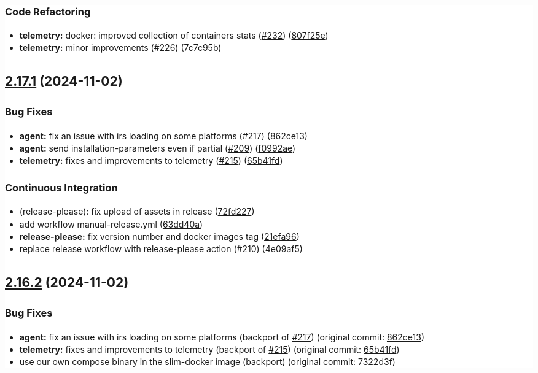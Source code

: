 
### Code Refactoring

* **telemetry:** docker: improved collection of containers stats ([#232](https://github.com/nuvlaedge/nuvlaedge/issues/232)) ([807f25e](https://github.com/nuvlaedge/nuvlaedge/commit/807f25eb4474ae99fe36ced06edd216e65d28f92))
* **telemetry:** minor improvements ([#226](https://github.com/nuvlaedge/nuvlaedge/issues/226)) ([7c7c95b](https://github.com/nuvlaedge/nuvlaedge/commit/7c7c95b3f1be615d348eb30d30a8f68b94345f7c))


## [2.17.1](https://github.com/nuvlaedge/nuvlaedge/compare/2.17.0...2.17.1) (2024-11-02)


### Bug Fixes

* **agent:** fix an issue with irs loading on some platforms ([#217](https://github.com/nuvlaedge/nuvlaedge/issues/217)) ([862ce13](https://github.com/nuvlaedge/nuvlaedge/commit/862ce135888767ff2974b2518fb1439cf7d6ee82))
* **agent:** send installation-parameters even if partial ([#209](https://github.com/nuvlaedge/nuvlaedge/issues/209)) ([f0992ae](https://github.com/nuvlaedge/nuvlaedge/commit/f0992ae40195fe2cbcf8f62d6ba58a8be6af3ebb))
* **telemetry:** fixes and improvements to telemetry ([#215](https://github.com/nuvlaedge/nuvlaedge/issues/215)) ([65b41fd](https://github.com/nuvlaedge/nuvlaedge/commit/65b41fd07be12c78851d6556661aed49dc9a88dc))


### Continuous Integration

* (release-please): fix upload of assets in release ([72fd227](https://github.com/nuvlaedge/nuvlaedge/commit/72fd22781f6a34f3bf5fe65957a2bbfacfb50338))
* add workflow manual-release.yml ([63dd40a](https://github.com/nuvlaedge/nuvlaedge/commit/63dd40ac1357f60a5cf5d540c4bb56261d81067d))
* **release-please:** fix version number and docker images tag ([21efa96](https://github.com/nuvlaedge/nuvlaedge/commit/21efa961350cff3205aa2bb8c1c51b62ebe4f321))
* replace release workflow with release-please action ([#210](https://github.com/nuvlaedge/nuvlaedge/issues/210)) ([4e09af5](https://github.com/nuvlaedge/nuvlaedge/commit/4e09af5f934d82122c6413f3ab7237f03c025db6))

## [2.16.2](https://github.com/nuvlaedge/nuvlaedge/compare/2.16.1...2.16.2) (2024-11-02)

### Bug Fixes

* **agent:** fix an issue with irs loading on some platforms (backport of [#217](https://github.com/nuvlaedge/nuvlaedge/issues/217)) (original commit: [862ce13](https://github.com/nuvlaedge/nuvlaedge/commit/862ce135888767ff2974b2518fb1439cf7d6ee82))
* **telemetry:** fixes and improvements to telemetry (backport of [#215](https://github.com/nuvlaedge/nuvlaedge/issues/215)) (original commit: [65b41fd](https://github.com/nuvlaedge/nuvlaedge/commit/65b41fd07be12c78851d6556661aed49dc9a88dc))
* use our own compose binary in the slim-docker image (backport) (original commit: [7322d3f](https://github.com/nuvlaedge/nuvlaedge/commit/7322d3f5363e7d340140e2654025080f76548f82))
